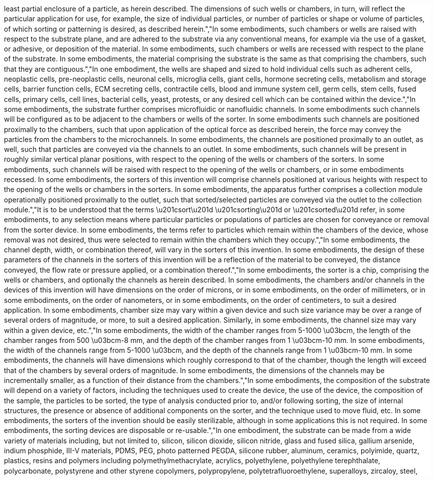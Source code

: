 least partial enclosure of a particle, as herein described. The dimensions of such wells or chambers, in turn, will reflect the particular application for use, for example, the size of individual particles, or number of particles or shape or volume of particles, of which sorting or patterning is desired, as described herein.","In some embodiments, such chambers or wells are raised with respect to the substrate plane, and are adhered to the substrate via any conventional means, for example via the use of a gasket, or adhesive, or deposition of the material. In some embodiments, such chambers or wells are recessed with respect to the plane of the substrate. In some embodiments, the material comprising the substrate is the same as that comprising the chambers, such that they are contiguous.","In one embodiment, the wells are shaped and sized to hold individual cells such as adherent cells, neoplastic cells, pre-neoplastic cells, neuronal cells, microglia cells, giant cells, hormone secreting cells, metabolism and storage cells, barrier function cells, ECM secreting cells, contractile cells, blood and immune system cell, germ cells, stem cells, fused cells, primary cells, cell lines, bacterial cells, yeast, protests, or any desired cell which can be contained within the device.","In some embodiments, the substrate further comprises microfluidic or nanofluidic channels. In some embodiments such channels will be configured as to be adjacent to the chambers or wells of the sorter. In some embodiments such channels are positioned proximally to the chambers, such that upon application of the optical force as described herein, the force may convey the particles from the chambers to the microchannels. In some embodiments, the channels are positioned proximally to an outlet, as well, such that particles are conveyed via the channels to an outlet. In some embodiments, such channels will be present in roughly similar vertical planar positions, with respect to the opening of the wells or chambers of the sorters. In some embodiments, such channels will be raised with respect to the opening of the wells or chambers, or in some embodiments recessed. In some embodiments, the sorters of this invention will comprise channels positioned at various heights with respect to the opening of the wells or chambers in the sorters. In some embodiments, the apparatus further comprises a collection module operationally positioned proximally to the outlet, such that sorted\/selected particles are conveyed via the outlet to the collection module.","It is to be understood that the terms \u201csort\u201d \u201csorting\u201d or \u201csorted\u201d refer, in some embodiments, to any selection means where particular particles or populations of particles are chosen for conveyance or removal from the sorter device. In some embodiments, the terms refer to particles which remain within the chambers of the device, whose removal was not desired, thus were selected to remain within the chambers which they occupy.","In some embodiments, the channel depth, width, or combination thereof, will vary in the sorters of this invention. In some embodiments, the design of these parameters of the channels in the sorters of this invention will be a reflection of the material to be conveyed, the distance conveyed, the flow rate or pressure applied, or a combination thereof.","In some embodiments, the sorter is a chip, comprising the wells or chambers, and optionally the channels as herein described. In some embodiments, the chambers and\/or channels in the devices of this invention will have dimensions on the order of microns, or in some embodiments, on the order of millimeters, or in some embodiments, on the order of nanometers, or in some embodiments, on the order of centimeters, to suit a desired application. In some embodiments, chamber size may vary within a given device and such size variance may be over a range of several orders of magnitude, or more, to suit a desired application. Similarly, in some embodiments, the channel size may vary within a given device, etc.","In some embodiments, the width of the chamber ranges from 5-1000 \u03bcm, the length of the chamber ranges from 500 \u03bcm-8 mm, and the depth of the chamber ranges from 1 \u03bcm-10 mm. In some embodiments, the width of the channels range from 5-1000 \u03bcm, and the depth of the channels range from 1 \u03bcm-10 mm. In some embodiments, the channels will have dimensions which roughly correspond to that of the chamber, though the length will exceed that of the chambers by several orders of magnitude. In some embodiments, the dimensions of the channels may be incrementally smaller, as a function of their distance from the chambers.","In some embodiments, the composition of the substrate will depend on a variety of factors, including the techniques used to create the device, the use of the device, the composition of the sample, the particles to be sorted, the type of analysis conducted prior to, and\/or following sorting, the size of internal structures, the presence or absence of additional components on the sorter, and the technique used to move fluid, etc. In some embodiments, the sorters of the invention should be easily sterilizable, although in some applications this is not required. In some embodiments, the sorting devices are disposable or re-usable.","In one embodiment, the substrate can be made from a wide variety of materials including, but not limited to, silicon, silicon dioxide, silicon nitride, glass and fused silica, gallium arsenide, indium phosphide, III-V materials, PDMS, PEG, photo patterned PEGDA, silicone rubber, aluminum, ceramics, polyimide, quartz, plastics, resins and polymers including polymethylmethacrylate, acrylics, polyethylene, polyethylene terephthalate, polycarbonate, polystyrene and other styrene copolymers, polypropylene, polytetrafluoroethylene, superalloys, zircaloy, steel,